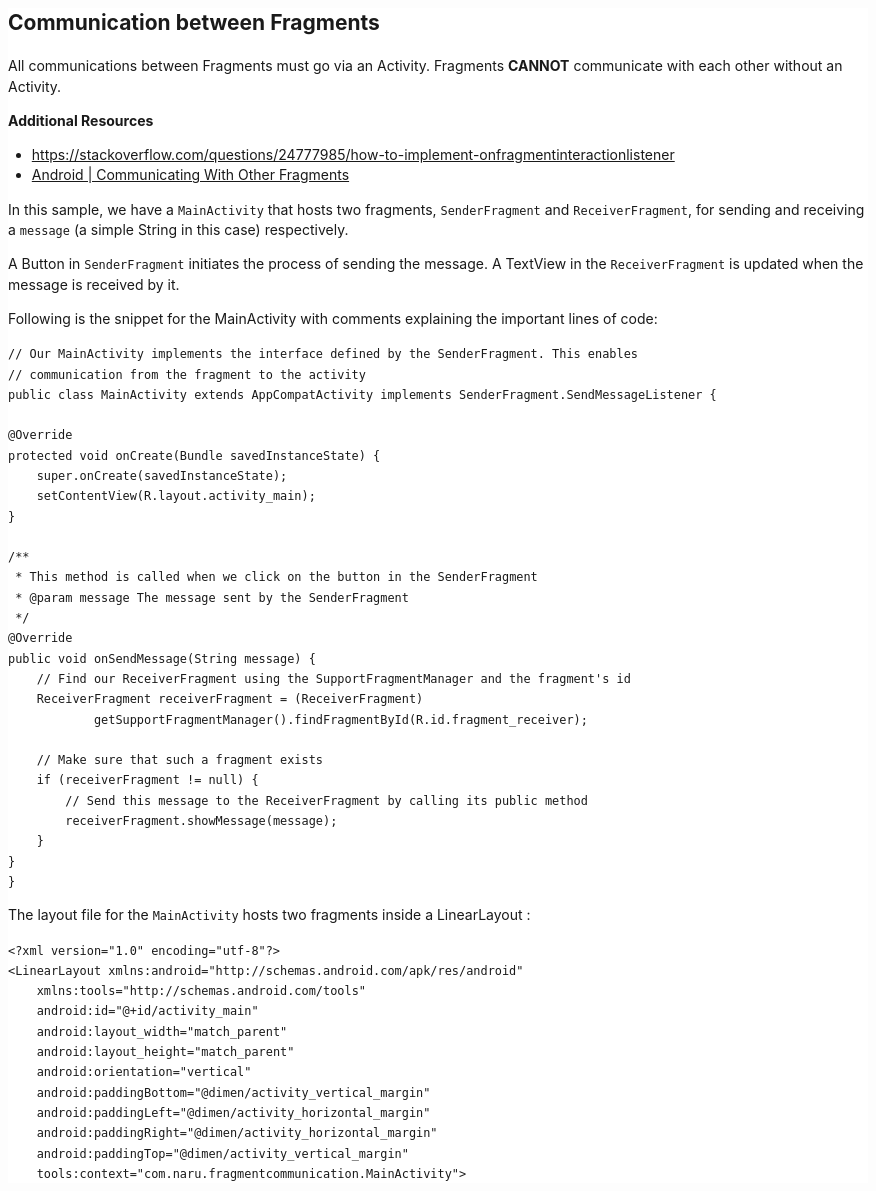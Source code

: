 ## Communication between Fragments
All communications between Fragments must go via an Activity. Fragments **CANNOT** communicate with each other without an Activity.

**Additional Resources**
- https://stackoverflow.com/questions/24777985/how-to-implement-onfragmentinteractionlistener
- [Android | Communicating With Other Fragments][1]

In this sample, we have a `MainActivity` that hosts two fragments, `SenderFragment` and `ReceiverFragment`, for sending and receiving a `message` (a simple String in this case) respectively.

A Button in `SenderFragment` initiates the process of sending the message. A TextView in the `ReceiverFragment` is updated when the message is received by it.

Following is the snippet for the MainActivity with comments explaining the important lines of code:

    // Our MainActivity implements the interface defined by the SenderFragment. This enables
    // communication from the fragment to the activity
    public class MainActivity extends AppCompatActivity implements SenderFragment.SendMessageListener {

    @Override
    protected void onCreate(Bundle savedInstanceState) {
        super.onCreate(savedInstanceState);
        setContentView(R.layout.activity_main);
    }

    /**
     * This method is called when we click on the button in the SenderFragment
     * @param message The message sent by the SenderFragment
     */
    @Override
    public void onSendMessage(String message) {
        // Find our ReceiverFragment using the SupportFragmentManager and the fragment's id
        ReceiverFragment receiverFragment = (ReceiverFragment)
                getSupportFragmentManager().findFragmentById(R.id.fragment_receiver);

        // Make sure that such a fragment exists
        if (receiverFragment != null) {
            // Send this message to the ReceiverFragment by calling its public method
            receiverFragment.showMessage(message);
        }
    }
    }

The layout file for the `MainActivity` hosts two fragments inside a LinearLayout :

    <?xml version="1.0" encoding="utf-8"?>
    <LinearLayout xmlns:android="http://schemas.android.com/apk/res/android"
        xmlns:tools="http://schemas.android.com/tools"
        android:id="@+id/activity_main"
        android:layout_width="match_parent"
        android:layout_height="match_parent"
        android:orientation="vertical"
        android:paddingBottom="@dimen/activity_vertical_margin"
        android:paddingLeft="@dimen/activity_horizontal_margin"
        android:paddingRight="@dimen/activity_horizontal_margin"
        android:paddingTop="@dimen/activity_vertical_margin"
        tools:context="com.naru.fragmentcommunication.MainActivity">


  [1]: https://developer.android.com/reference/android/app/Fragment.html#onSaveInstanceState(android.os.Bundle)
  [1]: https://developer.android.com/training/basics/fragments/communicating.html